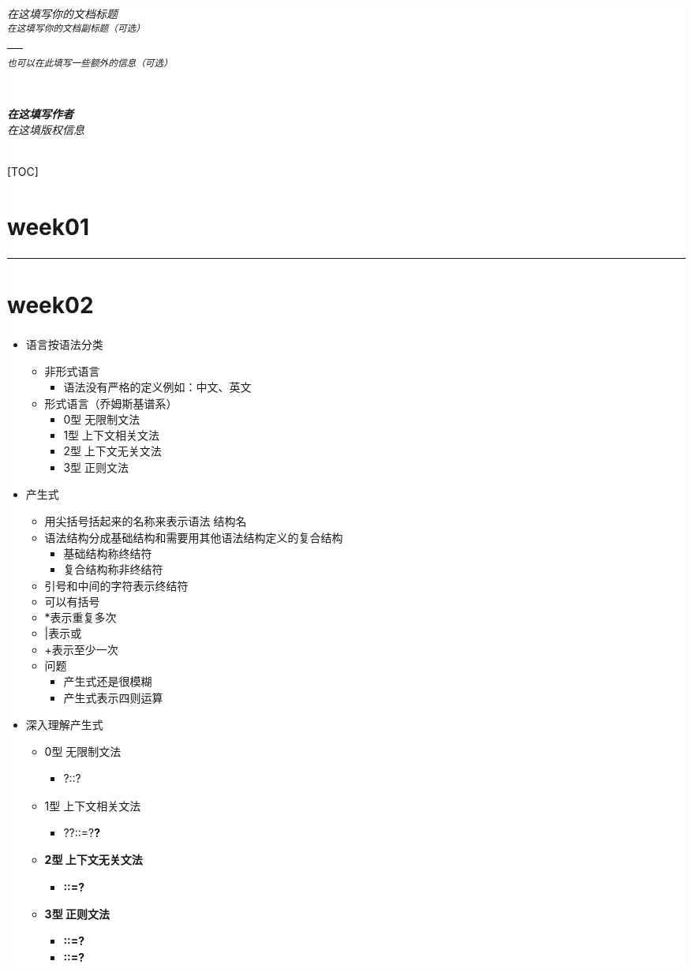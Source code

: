 ###### 在这填写你的文档标题<br><sup>在这填写你的文档副标题（可选）</sup><br>──<br><sup>也可以在此填写一些额外的信息（可选）</sup><br><br><br>**在这填写作者**<br>*在这填版权信息*

[TOC]

# week01

- - -

# week02

- 语言按语法分类

  - 非形式语言
    - 语法没有严格的定义例如：中文、英文
  - 形式语言（乔姆斯基谱系）
    - 0型 无限制文法
    - 1型 上下文相关文法
    - 2型 上下文无关文法
    - 3型 正则文法

- 产生式

  - 用尖括号括起来的名称来表示语法 结构名
  - 语法结构分成基础结构和需要用其他语法结构定义的复合结构
    - 基础结构称终结符
    - 复合结构称非终结符
  - 引号和中间的字符表示终结符
  - 可以有括号
  - *表示重复多次
  - |表示或
  - +表示至少一次
  - 问题
    - 产生式还是很模糊
    - 产生式表示四则运算

- 深入理解产生式

  - 0型 无限制文法

    - ?::?

  - 1型 上下文相关文法

    - ?<A>?::=?<B>?

  - 2型 上下文无关文法

    - <A>::=?

  - 3型 正则文法

    - <A>::=<A>?
    - <A>::=?<A>
